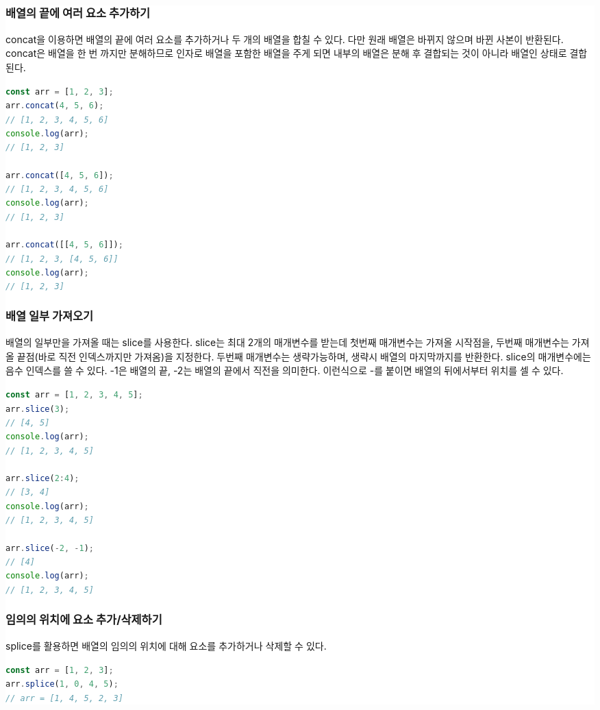 ### 배열의 끝에 여러 요소 추가하기
concat을 이용하면 배열의 끝에 여러 요소를 추가하거나 두 개의 배열을 합칠 수 있다. 다만 원래 배열은 바뀌지 않으며 바뀐 사본이 반환된다. concat은 배열을 한 번 까지만 분해하므로 인자로 배열을 포함한 배열을 주게 되면 내부의 배열은 분해 후 결합되는 것이 아니라 배열인 상태로 결합된다.

```javascript
const arr = [1, 2, 3];
arr.concat(4, 5, 6);
// [1, 2, 3, 4, 5, 6]
console.log(arr);
// [1, 2, 3]

arr.concat([4, 5, 6]);
// [1, 2, 3, 4, 5, 6]
console.log(arr);
// [1, 2, 3]

arr.concat([[4, 5, 6]]);
// [1, 2, 3, [4, 5, 6]]
console.log(arr);
// [1, 2, 3]
```

### 배열 일부 가져오기
배열의 일부만을 가져올 때는 slice를 사용한다. slice는 최대 2개의 매개변수를 받는데 첫번째 매개변수는 가져올 시작점을, 두번째 매개변수는 가져올 끝점(바로 직전 인덱스까지만 가져옴)을 지정한다. 두번째 매개변수는 생략가능하며, 생략시 배열의 마지막까지를 반환한다. slice의 매개변수에는 음수 인덱스를 쓸 수 있다. -1은 배열의 끝, -2는 배열의 끝에서 직전을 의미한다. 이런식으로 -를 붙이면 배열의 뒤에서부터 위치를 셀 수 있다.

```javascript
const arr = [1, 2, 3, 4, 5];
arr.slice(3);
// [4, 5]
console.log(arr);
// [1, 2, 3, 4, 5]

arr.slice(2:4);
// [3, 4]
console.log(arr);
// [1, 2, 3, 4, 5]

arr.slice(-2, -1);
// [4]
console.log(arr);
// [1, 2, 3, 4, 5]
```

### 임의의 위치에 요소 추가/삭제하기
splice를 활용하면 배열의 임의의 위치에 대해 요소를 추가하거나 삭제할 수 있다.

```javascript
const arr = [1, 2, 3];
arr.splice(1, 0, 4, 5);
// arr = [1, 4, 5, 2, 3]
```
